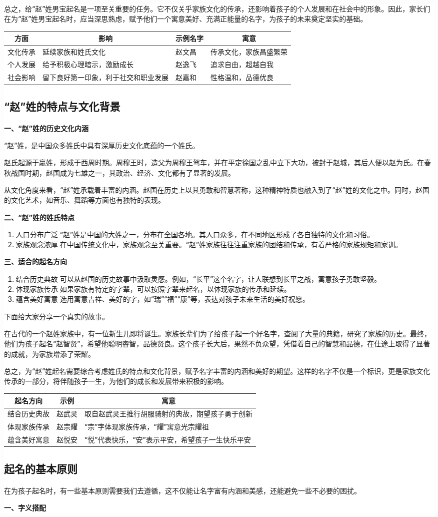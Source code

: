 总之，给“赵”姓男宝起名是一项至关重要的任务。它不仅关乎家族文化的传承，还影响着孩子的个人发展和在社会中的形象。因此，家长们在为“赵”姓男宝起名时，应当深思熟虑，赋予他们一个寓意美好、充满正能量的名字，为孩子的未来奠定坚实的基础。

| 方面 | 影响 | 示例名字 | 寓意 |
| --- | --- | --- | --- |
| 文化传承 | 延续家族和姓氏文化 | 赵文昌 | 传承文化，家族昌盛繁荣 |
| 个人发展 | 给予积极心理暗示，激励成长 | 赵逸飞 | 追求自由，超越自我 |
| 社会影响 | 留下良好第一印象，利于社交和职业发展 | 赵嘉和 | 性格温和，品德优良 |
## “赵”姓的特点与文化背景

**一、“赵”姓的历史文化内涵**

“赵”姓，是中国众多姓氏中具有深厚历史文化底蕴的一个姓氏。

赵氏起源于嬴姓，形成于西周时期。周穆王时，造父为周穆王驾车，并在平定徐国之乱中立下大功，被封于赵城，其后人便以赵为氏。在春秋战国时期，赵国成为七雄之一，其政治、经济、文化都有了显著的发展。

从文化角度来看，“赵”姓承载着丰富的内涵。赵国在历史上以其勇敢和智慧著称，这种精神特质也融入到了“赵”姓的文化之中。同时，赵国的文化艺术，如音乐、舞蹈等方面也有独特的表现。

**二、“赵”姓的姓氏特点**

1. 人口分布广泛
“赵”姓是中国的大姓之一，分布在全国各地。其人口众多，在不同地区形成了各自独特的文化和习俗。
2. 家族观念浓厚
在中国传统文化中，家族观念至关重要。“赵”姓家族往往注重家族的团结和传承，有着严格的家族规矩和家训。

**三、适合的起名方向**

1. 结合历史典故
可以从赵国的历史故事中汲取灵感。例如，“长平”这个名字，让人联想到长平之战，寓意孩子勇敢坚毅。
2. 体现家族传承
如果家族有特定的字辈，可以按照字辈来起名，以体现家族的传承和延续。
3. 蕴含美好寓意
选用寓意吉祥、美好的字，如“瑞”“福”“康”等，表达对孩子未来生活的美好祝愿。

下面给大家分享一个真实的故事。

在古代的一个赵姓家族中，有一位新生儿即将诞生。家族长辈们为了给孩子起一个好名字，查阅了大量的典籍，研究了家族的历史。最终，他们为孩子起名“赵智贤”，希望他聪明睿智，品德贤良。这个孩子长大后，果然不负众望，凭借着自己的智慧和品德，在仕途上取得了显著的成就，为家族增添了荣耀。

总之，为“赵”姓起名需要综合考虑姓氏的特点和文化背景，赋予名字丰富的内涵和美好的期望。这样的名字不仅是一个标识，更是家族文化传承的一部分，将伴随孩子一生，为他们的成长和发展带来积极的影响。

|起名方向|示例|寓意|
|----|----|----|
|结合历史典故|赵武灵|取自赵武灵王推行胡服骑射的典故，期望孩子勇于创新|
|体现家族传承|赵宗耀|“宗”字体现家族传承，“耀”寓意光宗耀祖|
|蕴含美好寓意|赵悦安|“悦”代表快乐，“安”表示平安，希望孩子一生快乐平安|
## 起名的基本原则

在为孩子起名时，有一些基本原则需要我们去遵循，这不仅能让名字富有内涵和美感，还能避免一些不必要的困扰。

**一、字义搭配**
